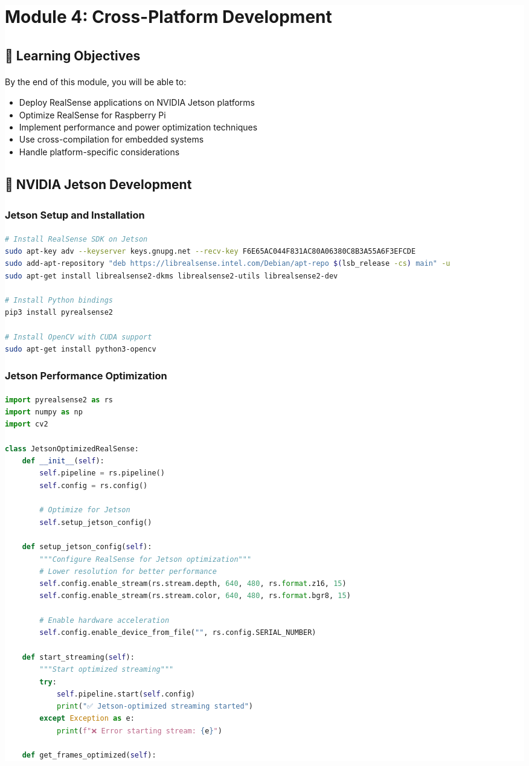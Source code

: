 # Module 4: Cross-Platform Development

## 🎯 Learning Objectives

By the end of this module, you will be able to:
- Deploy RealSense applications on NVIDIA Jetson platforms
- Optimize RealSense for Raspberry Pi
- Implement performance and power optimization techniques
- Use cross-compilation for embedded systems
- Handle platform-specific considerations

## 🚀 NVIDIA Jetson Development

### Jetson Setup and Installation

```bash
# Install RealSense SDK on Jetson
sudo apt-key adv --keyserver keys.gnupg.net --recv-key F6E65AC044F831AC80A06380C8B3A55A6F3EFCDE
sudo add-apt-repository "deb https://librealsense.intel.com/Debian/apt-repo $(lsb_release -cs) main" -u
sudo apt-get install librealsense2-dkms librealsense2-utils librealsense2-dev

# Install Python bindings
pip3 install pyrealsense2

# Install OpenCV with CUDA support
sudo apt-get install python3-opencv
```

### Jetson Performance Optimization

```python
import pyrealsense2 as rs
import numpy as np
import cv2

class JetsonOptimizedRealSense:
    def __init__(self):
        self.pipeline = rs.pipeline()
        self.config = rs.config()
        
        # Optimize for Jetson
        self.setup_jetson_config()
        
    def setup_jetson_config(self):
        """Configure RealSense for Jetson optimization"""
        # Lower resolution for better performance
        self.config.enable_stream(rs.stream.depth, 640, 480, rs.format.z16, 15)
        self.config.enable_stream(rs.stream.color, 640, 480, rs.format.bgr8, 15)
        
        # Enable hardware acceleration
        self.config.enable_device_from_file("", rs.config.SERIAL_NUMBER)
        
    def start_streaming(self):
        """Start optimized streaming"""
        try:
            self.pipeline.start(self.config)
            print("✅ Jetson-optimized streaming started")
        except Exception as e:
            print(f"❌ Error starting stream: {e}")
    
    def get_frames_optimized(self):
```